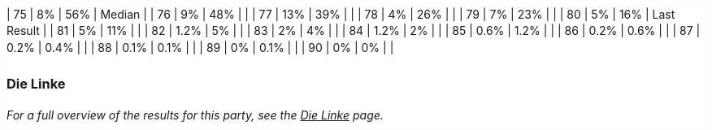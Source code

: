 | 75 | 8% | 56% | Median |
| 76 | 9% | 48% |  |
| 77 | 13% | 39% |  |
| 78 | 4% | 26% |  |
| 79 | 7% | 23% |  |
| 80 | 5% | 16% | Last Result |
| 81 | 5% | 11% |  |
| 82 | 1.2% | 5% |  |
| 83 | 2% | 4% |  |
| 84 | 1.2% | 2% |  |
| 85 | 0.6% | 1.2% |  |
| 86 | 0.2% | 0.6% |  |
| 87 | 0.2% | 0.4% |  |
| 88 | 0.1% | 0.1% |  |
| 89 | 0% | 0.1% |  |
| 90 | 0% | 0% |  |

### Die Linke

*For a full overview of the results for this party, see the [Die Linke](party-dielinke.html) page.*
